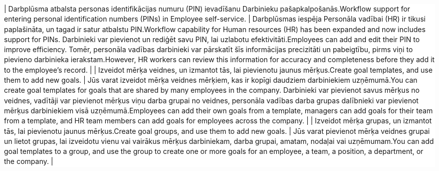 | <span data-ttu-id="6db46-336">Darbplūsma atbalsta personas identifikācijas numuru (PIN) ievadīšanu Darbinieku pašapkalpošanās.</span><span class="sxs-lookup"><span data-stu-id="6db46-336">Workflow support for entering personal identification numbers (PINs) in Employee self-service.</span></span> | <span data-ttu-id="6db46-337">Darbplūsmas iespēja Personāla vadībai (HR) ir tikusi paplašināta, un tagad ir satur atbalstu PIN.</span><span class="sxs-lookup"><span data-stu-id="6db46-337">Workflow capability for Human resources (HR) has been expanded and now includes support for PINs.</span></span> <span data-ttu-id="6db46-338">Darbinieki var pievienot un rediģēt savu PIN, lai uzlabotu efektivitāti.</span><span class="sxs-lookup"><span data-stu-id="6db46-338">Employees can add and edit their PIN to improve efficiency.</span></span> <span data-ttu-id="6db46-339">Tomēr, personāla vadības darbinieki var pārskatīt šīs informācijas precizitāti un pabeigtību, pirms viņi to pievieno darbinieka ierakstam.</span><span class="sxs-lookup"><span data-stu-id="6db46-339">However, HR workers can review this information for accuracy and completeness before they add it to the employee’s record.</span></span>                                                                                                                                                                                                                                                                                                                                                                                                                                                                                                                                                                                                                                                                                |
| <span data-ttu-id="6db46-340">Izveidot mērķa veidnes, un izmantot tās, lai pievienotu jaunus mērķus.</span><span class="sxs-lookup"><span data-stu-id="6db46-340">Create goal templates, and use them to add new goals.</span></span>                                          | <span data-ttu-id="6db46-341">Jūs varat izveidot mērķa veidnes mērķiem, kas ir kopīgi daudziem darbiniekiem uzņēmumā.</span><span class="sxs-lookup"><span data-stu-id="6db46-341">You can create goal templates for goals that are shared by many employees in the company.</span></span> <span data-ttu-id="6db46-342">Darbinieki var pievienot savus mērķus no veidnes, vadītāji var pievienot mērķus viņu darba grupai no veidnes, personāla vadības darba grupas dalībnieki var pievienot mērķus darbiniekiem visā uzņēmumā.</span><span class="sxs-lookup"><span data-stu-id="6db46-342">Employees can add their own goals from a template, managers can add goals for their team from a template, and HR team members can add goals for employees across the company.</span></span>                                                                                                                                                                                                                                                                                                                                                                                                                                                                                                                                                                                                                                                                                                 |
| <span data-ttu-id="6db46-343">Izveidot mērķa grupas, un izmantot tās, lai pievienotu jaunus mērķus.</span><span class="sxs-lookup"><span data-stu-id="6db46-343">Create goal groups, and use them to add new goals.</span></span>                                             | <span data-ttu-id="6db46-344">Jūs varat pievienot mērķa veidnes grupai un lietot grupas, lai izveidotu vienu vai vairākus mērķus darbiniekam, darba grupai, amatam, nodaļai vai uzņēmumam.</span><span class="sxs-lookup"><span data-stu-id="6db46-344">You can add goal templates to a group, and use the group to create one or more goals for an employee, a team, a position, a department, or the company.</span></span>                                                                                                                                                                                                                                                                                                                                                                                                                                                                                                                                                                                                                                                                                                                                                                                                                 |